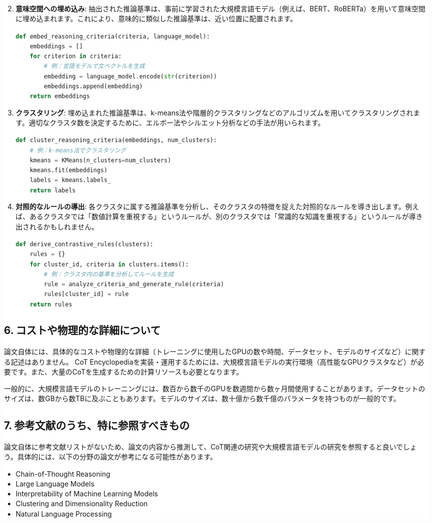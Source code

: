 2.  **意味空間への埋め込み**: 抽出された推論基準は、事前に学習された大規模言語モデル（例えば、BERT、RoBERTa）を用いて意味空間に埋め込まれます。これにより、意味的に類似した推論基準は、近い位置に配置されます。
    ```python
    def embed_reasoning_criteria(criteria, language_model):
        embeddings = []
        for criterion in criteria:
            # 例：言語モデルで文ベクトルを生成
            embedding = language_model.encode(str(criterion))
            embeddings.append(embedding)
        return embeddings
    ```

3.  **クラスタリング**: 埋め込まれた推論基準は、k-means法や階層的クラスタリングなどのアルゴリズムを用いてクラスタリングされます。適切なクラスタ数を決定するために、エルボー法やシルエット分析などの手法が用いられます。
    ```python
    def cluster_reasoning_criteria(embeddings, num_clusters):
        # 例：k-means法でクラスタリング
        kmeans = KMeans(n_clusters=num_clusters)
        kmeans.fit(embeddings)
        labels = kmeans.labels_
        return labels
    ```

4.  **対照的なルールの導出**: 各クラスタに属する推論基準を分析し、そのクラスタの特徴を捉えた対照的なルールを導き出します。例えば、あるクラスタでは「数値計算を重視する」というルールが、別のクラスタでは「常識的な知識を重視する」というルールが導き出されるかもしれません。
    ```python
    def derive_contrastive_rules(clusters):
        rules = {}
        for cluster_id, criteria in clusters.items():
            # 例：クラスタ内の基準を分析してルールを生成
            rule = analyze_criteria_and_generate_rule(criteria)
            rules[cluster_id] = rule
        return rules
    ```

## 6. コストや物理的な詳細について

論文自体には、具体的なコストや物理的な詳細（トレーニングに使用したGPUの数や時間、データセット、モデルのサイズなど）に関する記述はありません。
CoT Encyclopediaを実装・運用するためには、大規模言語モデルの実行環境（高性能なGPUクラスタなど）が必要です。また、大量のCoTを生成するための計算リソースも必要となります。

一般的に、大規模言語モデルのトレーニングには、数百から数千のGPUを数週間から数ヶ月間使用することがあります。データセットのサイズは、数GBから数TBに及ぶこともあります。モデルのサイズは、数十億から数千億のパラメータを持つものが一般的です。

## 7. 参考文献のうち、特に参照すべきもの

論文自体に参考文献リストがないため、論文の内容から推測して、CoT関連の研究や大規模言語モデルの研究を参照すると良いでしょう。具体的には、以下の分野の論文が参考になる可能性があります。

*   Chain-of-Thought Reasoning
*   Large Language Models
*   Interpretability of Machine Learning Models
*   Clustering and Dimensionality Reduction
*   Natural Language Processing
